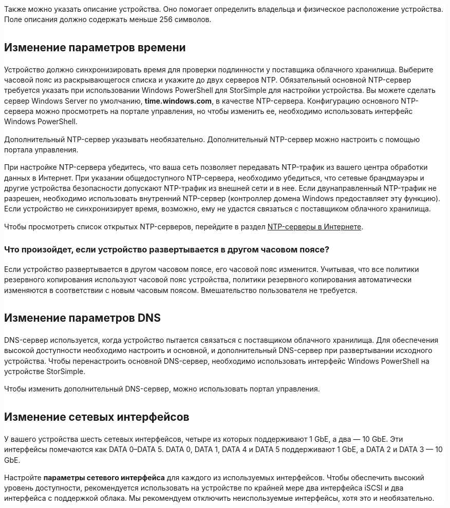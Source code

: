 Также можно указать описание устройства. Оно помогает определить владельца и физическое расположение устройства. Поле описания должно содержать меньше 256 символов.
 
## Изменение параметров времени

Устройство должно синхронизировать время для проверки подлинности у поставщика облачного хранилища. Выберите часовой пояс из раскрывающегося списка и укажите до двух серверов NTP. Обязательный основной NTP-сервер требуется указать при использовании Windows PowerShell для StorSimple для настройки устройства. Вы можете сделать сервер Windows Server по умолчанию, **time.windows.com**, в качестве NTP-сервера. Конфигурацию основного NTP-сервера можно просмотреть на портале управления, но чтобы изменить ее, необходимо использовать интерфейс Windows PowerShell.

Дополнительный NTP-сервер указывать необязательно. Дополнительный NTP-сервер можно настроить с помощью портала управления.

При настройке NTP-сервера убедитесь, что ваша сеть позволяет передавать NTP-трафик из вашего центра обработки данных в Интернет. При указании общедоступного NTP-сервера, необходимо убедиться, что сетевые брандмауэры и другие устройства безопасности допускают NTP-трафик из внешней сети и в нее. Если двунаправленный NTP-трафик не разрешен, необходимо использовать внутренний NTP-сервер (контроллер домена Windows предоставляет эту функцию). Если устройство не синхронизирует время, возможно, ему не удастся связаться с поставщиком облачного хранилища.

Чтобы просмотреть список открытых NTP-серверов, перейдите в раздел [NTP-серверы в Интернете](http://support.ntp.org/bin/view/Servers/WebHome).

### Что произойдет, если устройство развертывается в другом часовом поясе?

Если устройство развертывается в другом часовом поясе, его часовой пояс изменится. Учитывая, что все политики резервного копирования используют часовой пояс устройства, политики резервного копирования автоматически изменяются в соответствии с новым часовым поясом. Вмешательство пользователя не требуется.

## Изменение параметров DNS

DNS-сервер используется, когда устройство пытается связаться с поставщиком облачного хранилища. Для обеспечения высокой доступности необходимо настроить и основной, и дополнительный DNS-сервер при развертывании исходного устройства. Чтобы перенастроить основной DNS-сервер, необходимо использовать интерфейс Windows PowerShell на устройстве StorSimple.

Чтобы изменить дополнительный DNS-сервер, можно использовать портал управления.



## Изменение сетевых интерфейсов

У вашего устройства шесть сетевых интерфейсов, четыре из которых поддерживают 1 GbE, а два — 10 GbE. Эти интерфейсы помечаются как DATA 0–DATA 5. DATA 0, DATA 1, DATA 4 и DATA 5 поддерживают 1 GbE, а DATA 2 и DATA 3 — 10 GbE.

Настройте **параметры сетевого интерфейса** для каждого из используемых интерфейсов. Чтобы обеспечить высокий уровень доступности, рекомендуется использовать на устройстве по крайней мере два интерфейса iSCSI и два интерфейса с поддержкой облака. Мы рекомендуем отключить неиспользуемые интерфейсы, хотя это и необязательно.
